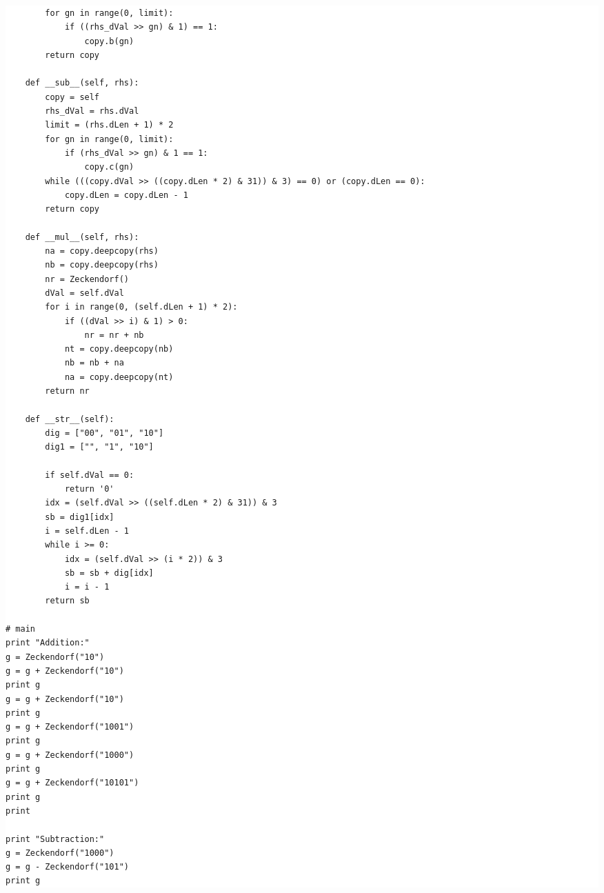 ```
        for gn in range(0, limit):
            if ((rhs_dVal >> gn) & 1) == 1:
                copy.b(gn)
        return copy

    def __sub__(self, rhs):
        copy = self
        rhs_dVal = rhs.dVal
        limit = (rhs.dLen + 1) * 2
        for gn in range(0, limit):
            if (rhs_dVal >> gn) & 1 == 1:
                copy.c(gn)
        while (((copy.dVal >> ((copy.dLen * 2) & 31)) & 3) == 0) or (copy.dLen == 0):
            copy.dLen = copy.dLen - 1
        return copy

    def __mul__(self, rhs):
        na = copy.deepcopy(rhs)
        nb = copy.deepcopy(rhs)
        nr = Zeckendorf()
        dVal = self.dVal
        for i in range(0, (self.dLen + 1) * 2):
            if ((dVal >> i) & 1) > 0:
                nr = nr + nb
            nt = copy.deepcopy(nb)
            nb = nb + na
            na = copy.deepcopy(nt)
        return nr

    def __str__(self):
        dig = ["00", "01", "10"]
        dig1 = ["", "1", "10"]

        if self.dVal == 0:
            return '0'
        idx = (self.dVal >> ((self.dLen * 2) & 31)) & 3
        sb = dig1[idx]
        i = self.dLen - 1
        while i >= 0:
            idx = (self.dVal >> (i * 2)) & 3
            sb = sb + dig[idx]
            i = i - 1
        return sb

# main
print "Addition:"
g = Zeckendorf("10")
g = g + Zeckendorf("10")
print g
g = g + Zeckendorf("10")
print g
g = g + Zeckendorf("1001")
print g
g = g + Zeckendorf("1000")
print g
g = g + Zeckendorf("10101")
print g
print

print "Subtraction:"
g = Zeckendorf("1000")
g = g - Zeckendorf("101")
print g
```